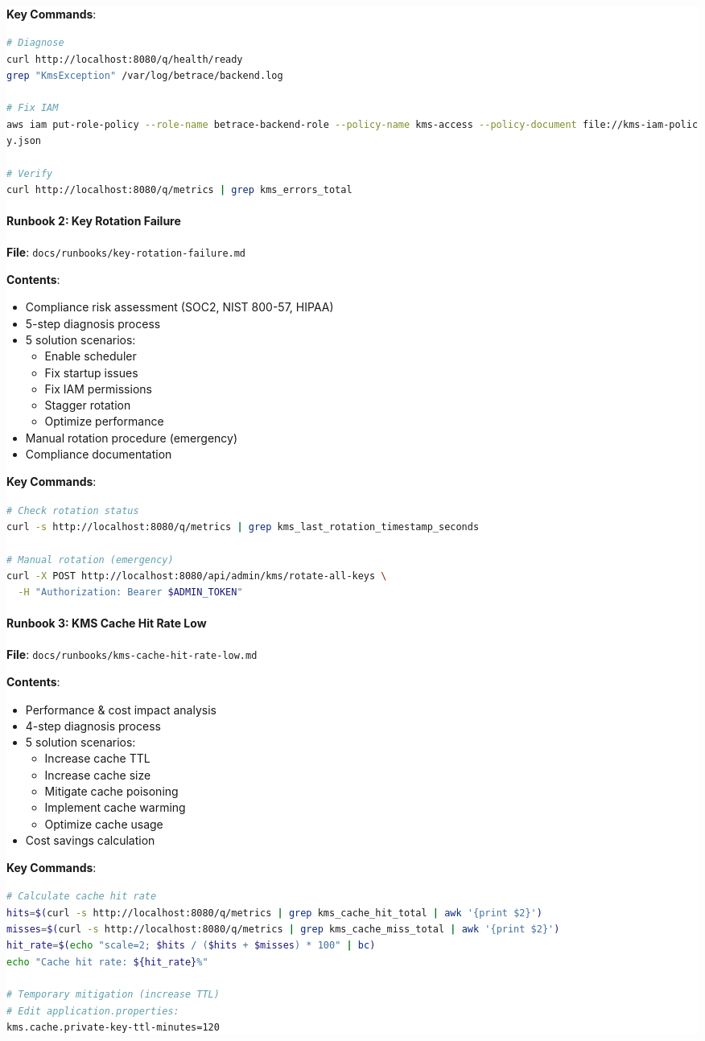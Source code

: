 **Key Commands**:
```bash
# Diagnose
curl http://localhost:8080/q/health/ready
grep "KmsException" /var/log/betrace/backend.log

# Fix IAM
aws iam put-role-policy --role-name betrace-backend-role --policy-name kms-access --policy-document file://kms-iam-policy.json

# Verify
curl http://localhost:8080/q/metrics | grep kms_errors_total
```

#### Runbook 2: Key Rotation Failure
**File**: `docs/runbooks/key-rotation-failure.md`

**Contents**:
- Compliance risk assessment (SOC2, NIST 800-57, HIPAA)
- 5-step diagnosis process
- 5 solution scenarios:
  - Enable scheduler
  - Fix startup issues
  - Fix IAM permissions
  - Stagger rotation
  - Optimize performance
- Manual rotation procedure (emergency)
- Compliance documentation

**Key Commands**:
```bash
# Check rotation status
curl -s http://localhost:8080/q/metrics | grep kms_last_rotation_timestamp_seconds

# Manual rotation (emergency)
curl -X POST http://localhost:8080/api/admin/kms/rotate-all-keys \
  -H "Authorization: Bearer $ADMIN_TOKEN"
```

#### Runbook 3: KMS Cache Hit Rate Low
**File**: `docs/runbooks/kms-cache-hit-rate-low.md`

**Contents**:
- Performance & cost impact analysis
- 4-step diagnosis process
- 5 solution scenarios:
  - Increase cache TTL
  - Increase cache size
  - Mitigate cache poisoning
  - Implement cache warming
  - Optimize cache usage
- Cost savings calculation

**Key Commands**:
```bash
# Calculate cache hit rate
hits=$(curl -s http://localhost:8080/q/metrics | grep kms_cache_hit_total | awk '{print $2}')
misses=$(curl -s http://localhost:8080/q/metrics | grep kms_cache_miss_total | awk '{print $2}')
hit_rate=$(echo "scale=2; $hits / ($hits + $misses) * 100" | bc)
echo "Cache hit rate: ${hit_rate}%"

# Temporary mitigation (increase TTL)
# Edit application.properties:
kms.cache.private-key-ttl-minutes=120
```
